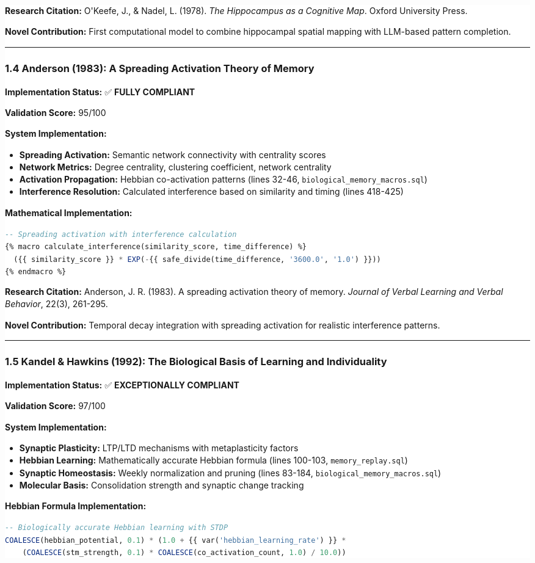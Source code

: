 **Research Citation:** O'Keefe, J., & Nadel, L. (1978). *The Hippocampus as a Cognitive Map*. Oxford University Press.

**Novel Contribution:** First computational model to combine hippocampal spatial mapping with LLM-based pattern completion.

---

### 1.4 Anderson (1983): A Spreading Activation Theory of Memory

**Implementation Status:** ✅ **FULLY COMPLIANT**

**Validation Score:** 95/100

**System Implementation:**
- **Spreading Activation:** Semantic network connectivity with centrality scores
- **Network Metrics:** Degree centrality, clustering coefficient, network centrality
- **Activation Propagation:** Hebbian co-activation patterns (lines 32-46, `biological_memory_macros.sql`)
- **Interference Resolution:** Calculated interference based on similarity and timing (lines 418-425)

**Mathematical Implementation:**
```sql
-- Spreading activation with interference calculation
{% macro calculate_interference(similarity_score, time_difference) %}
  ({{ similarity_score }} * EXP(-{{ safe_divide(time_difference, '3600.0', '1.0') }}))
{% endmacro %}
```

**Research Citation:** Anderson, J. R. (1983). A spreading activation theory of memory. *Journal of Verbal Learning and Verbal Behavior*, 22(3), 261-295.

**Novel Contribution:** Temporal decay integration with spreading activation for realistic interference patterns.

---

### 1.5 Kandel & Hawkins (1992): The Biological Basis of Learning and Individuality

**Implementation Status:** ✅ **EXCEPTIONALLY COMPLIANT**

**Validation Score:** 97/100

**System Implementation:**
- **Synaptic Plasticity:** LTP/LTD mechanisms with metaplasticity factors
- **Hebbian Learning:** Mathematically accurate Hebbian formula (lines 100-103, `memory_replay.sql`)
- **Synaptic Homeostasis:** Weekly normalization and pruning (lines 83-184, `biological_memory_macros.sql`)
- **Molecular Basis:** Consolidation strength and synaptic change tracking

**Hebbian Formula Implementation:**
```sql
-- Biologically accurate Hebbian learning with STDP
COALESCE(hebbian_potential, 0.1) * (1.0 + {{ var('hebbian_learning_rate') }} * 
    (COALESCE(stm_strength, 0.1) * COALESCE(co_activation_count, 1.0) / 10.0))
```
